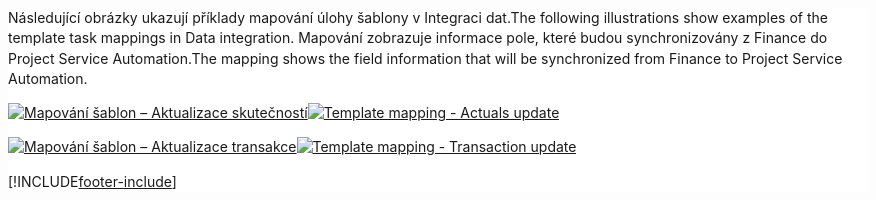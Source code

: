 <span data-ttu-id="d7835-196">Následující obrázky ukazují příklady mapování úlohy šablony v Integraci dat.</span><span class="sxs-lookup"><span data-stu-id="d7835-196">The following illustrations show examples of the template task mappings in Data integration.</span></span> <span data-ttu-id="d7835-197">Mapování zobrazuje informace pole, které budou synchronizovány z Finance do Project Service Automation.</span><span class="sxs-lookup"><span data-stu-id="d7835-197">The mapping shows the field information that will be synchronized from Finance to Project Service Automation.</span></span>

<span data-ttu-id="d7835-198">[![Mapování šablon – Aktualizace skutečností](./media/ActualsUpdateMapping.jpg)](./media/ActualsUpdateMapping.jpg)</span><span class="sxs-lookup"><span data-stu-id="d7835-198">[![Template mapping - Actuals update](./media/ActualsUpdateMapping.jpg)](./media/ActualsUpdateMapping.jpg)</span></span>

<span data-ttu-id="d7835-199">[![Mapování šablon – Aktualizace transakce](./media/TransactionConnectionsUpdate.jpg)](./media/TransactionConnectionsUpdate.jpg)</span><span class="sxs-lookup"><span data-stu-id="d7835-199">[![Template mapping - Transaction update](./media/TransactionConnectionsUpdate.jpg)](./media/TransactionConnectionsUpdate.jpg)</span></span>


[!INCLUDE[footer-include](../includes/footer-banner.md)]